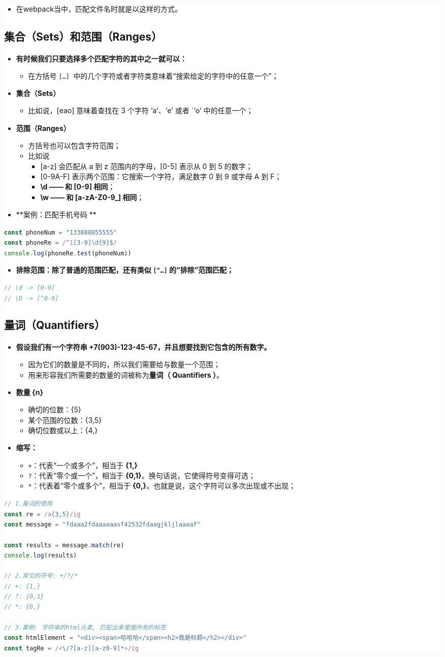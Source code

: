 - 在webpack当中，匹配文件名时就是以这样的方式。

## **集合（Sets）和范围（Ranges）**

- **有时候我们只要选择多个匹配字符的其中之一就可以：**
  - 在方括号 `[…] `中的几个字符或者字符类意味着“搜索给定的字符中的任意一个”；

- **集合（Sets）**
  - 比如说，[eao] 意味着查找在 3 个字符 ‘a’、‘e’ 或者 `‘o’ 中的任意一个；

- **范围（Ranges）**
  - 方括号也可以包含字符范围；
  - 比如说
    - [a-z] 会匹配从 a 到 z 范围内的字母，[0-5] 表示从 0 到 5 的数字；
    - [0-9A-F] 表示两个范围：它搜索一个字符，满足数字 0 到 9 或字母 A 到 F；
    - **\d —— 和 [0-9] 相同**；
    - **\w —— 和 [a-zA-Z0-9\_] 相同**；

- **案例：匹配手机号码 **

```js
const phoneNum = "133888855555"
const phoneRe = /^1[3-9]\d{9}$/
console.log(phoneRe.test(phoneNum))
```

- **排除范围：除了普通的范围匹配，还有类似 `[^…]` 的“排除”范围匹配；**

```js
// \d -> [0-9]
// \D -> [^0-9]
```

## **量词（Quantifiers）**

- **假设我们有一个字符串 +7(903)-123-45-67，并且想要找到它包含的所有数字。**

  - 因为它们的数量是不同的，所以我们需要给与数量一个范围；
  - 用来形容我们所需要的数量的词被称为**量词（ Quantifiers ）**。

- **数量 {n}**

  - 确切的位数：{5}
  - 某个范围的位数：{3,5}
  - 确切位数或以上：{4,}

- **缩写：**

  - `+`：代表“一个或多个”，相当于 **{1,}**
  - `?`：代表“零个或一个”，相当于 **{0,1}**。换句话说，它使得符号变得可选；
  - `*`：代表着“零个或多个”，相当于 **{0,}**。也就是说，这个字符可以多次出现或不出现；

  

```js
// 1.量词的使用
const re = /a{3,5}/ig
const message = "fdaaa2fdaaaaaasf42532fdaagjkljlaaaaf"

const results = message.match(re)
console.log(results)

// 2.常见的符号: +/?/*
// +: {1,}
// ?: {0,1}
// *: {0,}

// 3.案例: 字符串的html元素, 匹配出来里面所有的标签
const htmlElement = "<div><span>哈哈哈</span><h2>我是标题</h2></div>"
const tagRe = /<\/?[a-z][a-z0-9]*>/ig
```